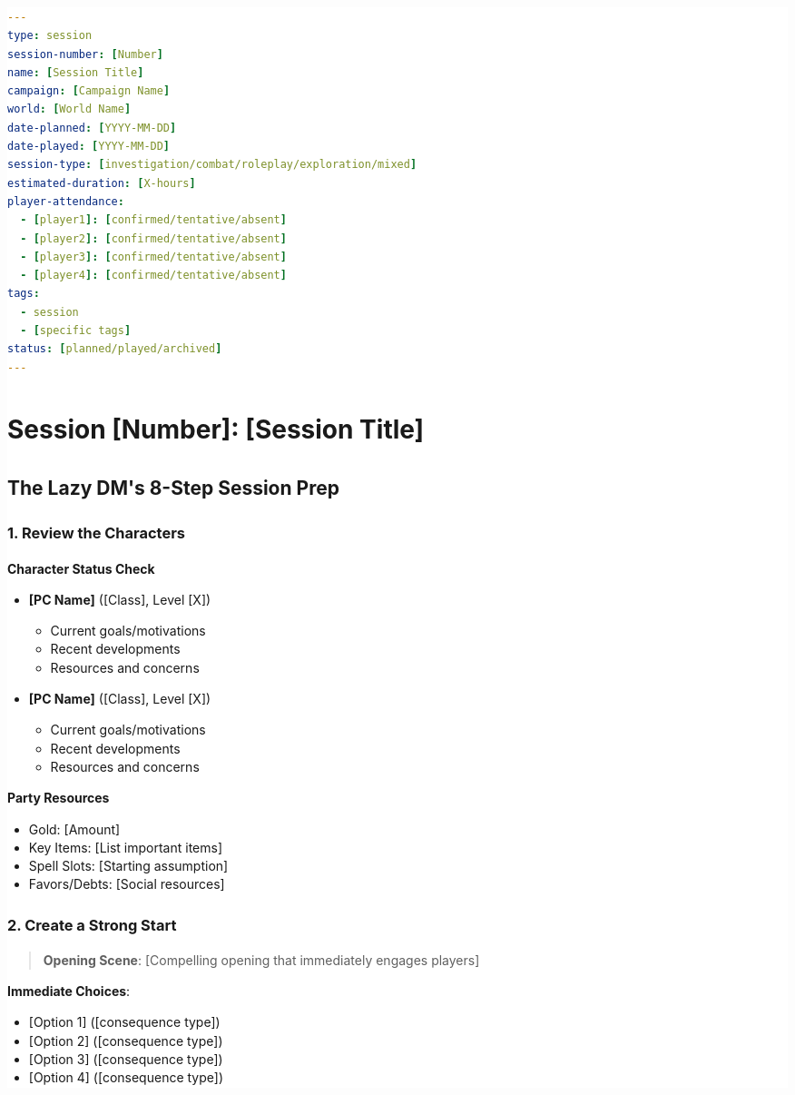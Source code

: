 ```yaml
---
type: session
session-number: [Number]
name: [Session Title]
campaign: [Campaign Name]
world: [World Name]
date-planned: [YYYY-MM-DD]
date-played: [YYYY-MM-DD]
session-type: [investigation/combat/roleplay/exploration/mixed]
estimated-duration: [X-hours]
player-attendance:
  - [player1]: [confirmed/tentative/absent]
  - [player2]: [confirmed/tentative/absent]
  - [player3]: [confirmed/tentative/absent]
  - [player4]: [confirmed/tentative/absent]
tags:
  - session
  - [specific tags]
status: [planned/played/archived]
---
```


# Session [Number]: [Session Title]

## The Lazy DM's 8-Step Session Prep

### 1. Review the Characters

**Character Status Check**
- **[PC Name]** ([Class], Level [X])
  - Current goals/motivations
  - Recent developments
  - Resources and concerns
  
- **[PC Name]** ([Class], Level [X])
  - Current goals/motivations
  - Recent developments
  - Resources and concerns

**Party Resources**
- Gold: [Amount]
- Key Items: [List important items]
- Spell Slots: [Starting assumption]
- Favors/Debts: [Social resources]

### 2. Create a Strong Start

> **Opening Scene**: [Compelling opening that immediately engages players]

**Immediate Choices**:
- [Option 1] ([consequence type])
- [Option 2] ([consequence type])
- [Option 3] ([consequence type])
- [Option 4] ([consequence type])
